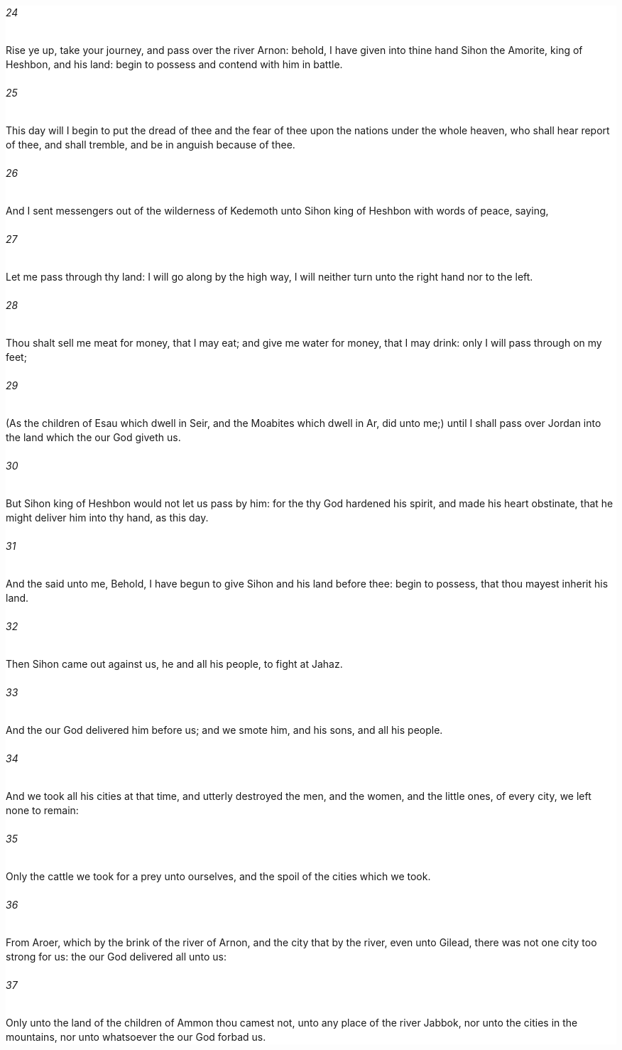 ###### 24 
Rise ye up, take your journey, and pass over the river Arnon: behold, I have given into thine hand Sihon the Amorite, king of Heshbon, and his land: begin to possess  and contend with him in battle.

###### 25 
This day will I begin to put the dread of thee and the fear of thee upon the nations  under the whole heaven, who shall hear report of thee, and shall tremble, and be in anguish because of thee.

###### 26 
And I sent messengers out of the wilderness of Kedemoth unto Sihon king of Heshbon with words of peace, saying,

###### 27 
Let me pass through thy land: I will go along by the high way, I will neither turn unto the right hand nor to the left.

###### 28 
Thou shalt sell me meat for money, that I may eat; and give me water for money, that I may drink: only I will pass through on my feet;

###### 29 
(As the children of Esau which dwell in Seir, and the Moabites which dwell in Ar, did unto me;) until I shall pass over Jordan into the land which the  our God giveth us.

###### 30 
But Sihon king of Heshbon would not let us pass by him: for the  thy God hardened his spirit, and made his heart obstinate, that he might deliver him into thy hand, as  this day.

###### 31 
And the  said unto me, Behold, I have begun to give Sihon and his land before thee: begin to possess, that thou mayest inherit his land.

###### 32 
Then Sihon came out against us, he and all his people, to fight at Jahaz.

###### 33 
And the  our God delivered him before us; and we smote him, and his sons, and all his people.

###### 34 
And we took all his cities at that time, and utterly destroyed the men, and the women, and the little ones, of every city, we left none to remain:

###### 35 
Only the cattle we took for a prey unto ourselves, and the spoil of the cities which we took.

###### 36 
From Aroer, which  by the brink of the river of Arnon, and  the city that  by the river, even unto Gilead, there was not one city too strong for us: the  our God delivered all unto us:

###### 37 
Only unto the land of the children of Ammon thou camest not,  unto any place of the river Jabbok, nor unto the cities in the mountains, nor unto whatsoever the  our God forbad us.

